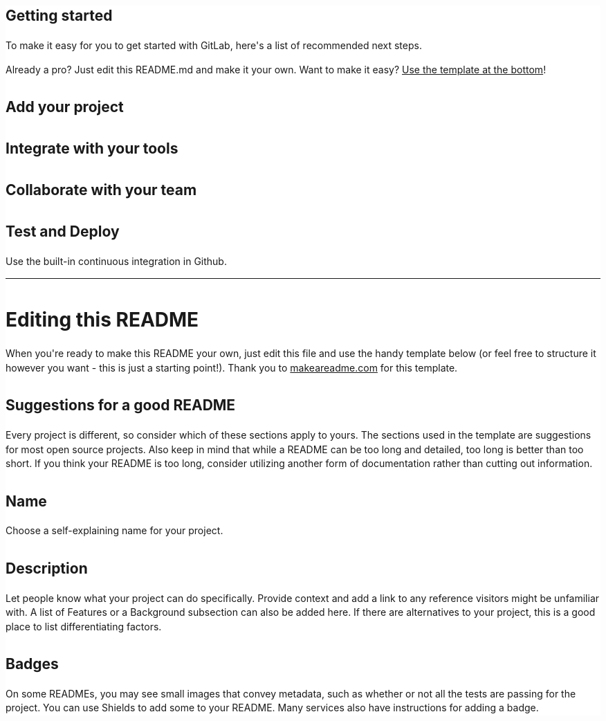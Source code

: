 ## Getting started

To make it easy for you to get started with GitLab, here's a list of recommended next steps.

Already a pro? Just edit this README.md and make it your own. Want to make it easy? [Use the template at the bottom](#editing-this-readme)!

## Add your project

## Integrate with your tools 

## Collaborate with your team

## Test and Deploy

Use the built-in continuous integration in Github. 




***

# Editing this README

When you're ready to make this README your own, just edit this file and use the handy template below (or feel free to structure it however you want - this is just a starting point!). Thank you to [makeareadme.com](https://www.makeareadme.com/) for this template.

## Suggestions for a good README
Every project is different, so consider which of these sections apply to yours. The sections used in the template are suggestions for most open source projects. Also keep in mind that while a README can be too long and detailed, too long is better than too short. If you think your README is too long, consider utilizing another form of documentation rather than cutting out information.

## Name
Choose a self-explaining name for your project.

## Description
Let people know what your project can do specifically. Provide context and add a link to any reference visitors might be unfamiliar with. A list of Features or a Background subsection can also be added here. If there are alternatives to your project, this is a good place to list differentiating factors.

## Badges
On some READMEs, you may see small images that convey metadata, such as whether or not all the tests are passing for the project. You can use Shields to add some to your README. Many services also have instructions for adding a badge.
